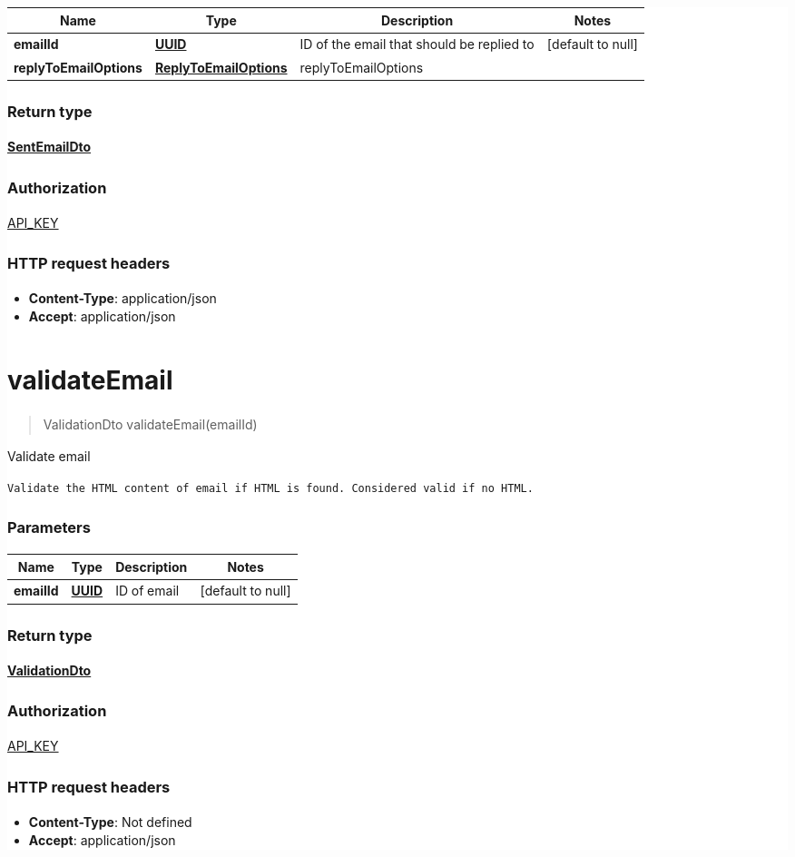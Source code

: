 Name | Type | Description  | Notes
------------- | ------------- | ------------- | -------------
 **emailId** | [**UUID**](..//Models/.md)| ID of the email that should be replied to | [default to null]
 **replyToEmailOptions** | [**ReplyToEmailOptions**](..//Models/ReplyToEmailOptions.md)| replyToEmailOptions |

### Return type

[**SentEmailDto**](..//Models/SentEmailDto.md)

### Authorization

[API_KEY](../README.md#API_KEY)

### HTTP request headers

- **Content-Type**: application/json
- **Accept**: application/json

<a name="validateEmail"></a>
# **validateEmail**
> ValidationDto validateEmail(emailId)

Validate email

    Validate the HTML content of email if HTML is found. Considered valid if no HTML.

### Parameters

Name | Type | Description  | Notes
------------- | ------------- | ------------- | -------------
 **emailId** | [**UUID**](..//Models/.md)| ID of email | [default to null]

### Return type

[**ValidationDto**](..//Models/ValidationDto.md)

### Authorization

[API_KEY](../README.md#API_KEY)

### HTTP request headers

- **Content-Type**: Not defined
- **Accept**: application/json

